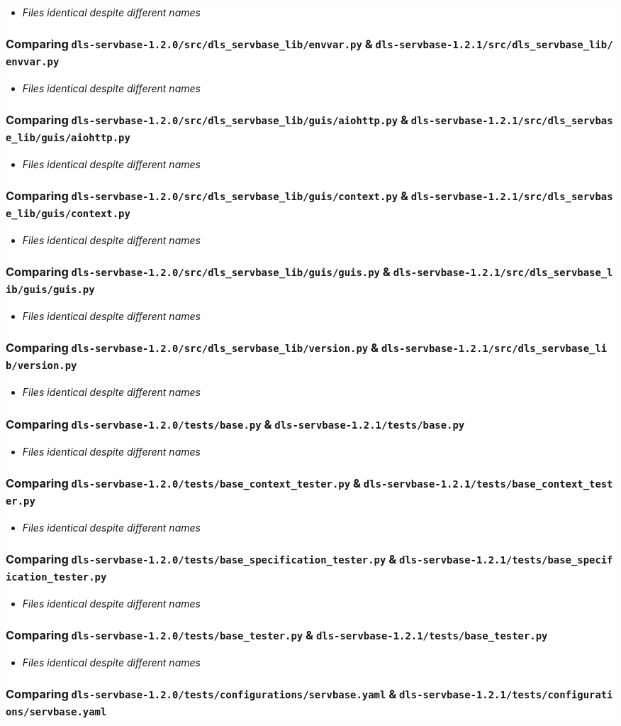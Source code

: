  * *Files identical despite different names*

### Comparing `dls-servbase-1.2.0/src/dls_servbase_lib/envvar.py` & `dls-servbase-1.2.1/src/dls_servbase_lib/envvar.py`

 * *Files identical despite different names*

### Comparing `dls-servbase-1.2.0/src/dls_servbase_lib/guis/aiohttp.py` & `dls-servbase-1.2.1/src/dls_servbase_lib/guis/aiohttp.py`

 * *Files identical despite different names*

### Comparing `dls-servbase-1.2.0/src/dls_servbase_lib/guis/context.py` & `dls-servbase-1.2.1/src/dls_servbase_lib/guis/context.py`

 * *Files identical despite different names*

### Comparing `dls-servbase-1.2.0/src/dls_servbase_lib/guis/guis.py` & `dls-servbase-1.2.1/src/dls_servbase_lib/guis/guis.py`

 * *Files identical despite different names*

### Comparing `dls-servbase-1.2.0/src/dls_servbase_lib/version.py` & `dls-servbase-1.2.1/src/dls_servbase_lib/version.py`

 * *Files identical despite different names*

### Comparing `dls-servbase-1.2.0/tests/base.py` & `dls-servbase-1.2.1/tests/base.py`

 * *Files identical despite different names*

### Comparing `dls-servbase-1.2.0/tests/base_context_tester.py` & `dls-servbase-1.2.1/tests/base_context_tester.py`

 * *Files identical despite different names*

### Comparing `dls-servbase-1.2.0/tests/base_specification_tester.py` & `dls-servbase-1.2.1/tests/base_specification_tester.py`

 * *Files identical despite different names*

### Comparing `dls-servbase-1.2.0/tests/base_tester.py` & `dls-servbase-1.2.1/tests/base_tester.py`

 * *Files identical despite different names*

### Comparing `dls-servbase-1.2.0/tests/configurations/servbase.yaml` & `dls-servbase-1.2.1/tests/configurations/servbase.yaml`
